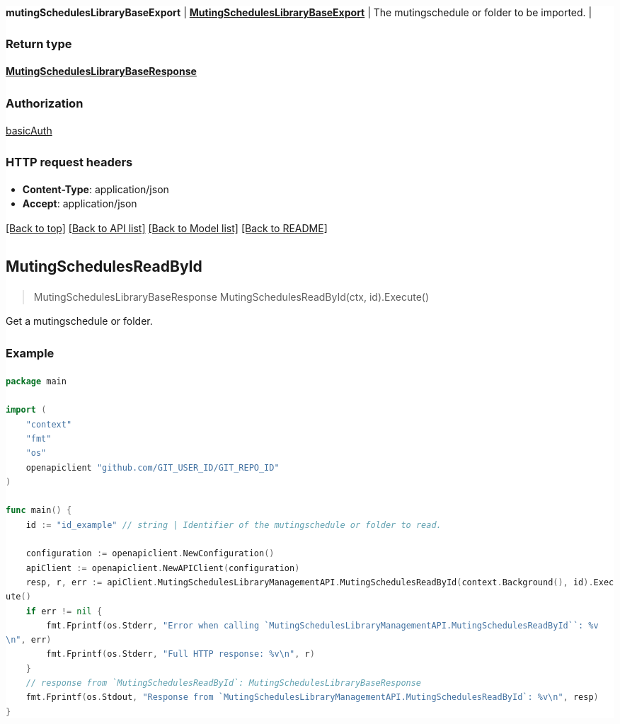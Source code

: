  **mutingSchedulesLibraryBaseExport** | [**MutingSchedulesLibraryBaseExport**](MutingSchedulesLibraryBaseExport.md) | The mutingschedule or folder to be imported. | 

### Return type

[**MutingSchedulesLibraryBaseResponse**](MutingSchedulesLibraryBaseResponse.md)

### Authorization

[basicAuth](../README.md#basicAuth)

### HTTP request headers

- **Content-Type**: application/json
- **Accept**: application/json

[[Back to top]](#) [[Back to API list]](../README.md#documentation-for-api-endpoints)
[[Back to Model list]](../README.md#documentation-for-models)
[[Back to README]](../README.md)


## MutingSchedulesReadById

> MutingSchedulesLibraryBaseResponse MutingSchedulesReadById(ctx, id).Execute()

Get a mutingschedule or folder.



### Example

```go
package main

import (
	"context"
	"fmt"
	"os"
	openapiclient "github.com/GIT_USER_ID/GIT_REPO_ID"
)

func main() {
	id := "id_example" // string | Identifier of the mutingschedule or folder to read.

	configuration := openapiclient.NewConfiguration()
	apiClient := openapiclient.NewAPIClient(configuration)
	resp, r, err := apiClient.MutingSchedulesLibraryManagementAPI.MutingSchedulesReadById(context.Background(), id).Execute()
	if err != nil {
		fmt.Fprintf(os.Stderr, "Error when calling `MutingSchedulesLibraryManagementAPI.MutingSchedulesReadById``: %v\n", err)
		fmt.Fprintf(os.Stderr, "Full HTTP response: %v\n", r)
	}
	// response from `MutingSchedulesReadById`: MutingSchedulesLibraryBaseResponse
	fmt.Fprintf(os.Stdout, "Response from `MutingSchedulesLibraryManagementAPI.MutingSchedulesReadById`: %v\n", resp)
}
```
